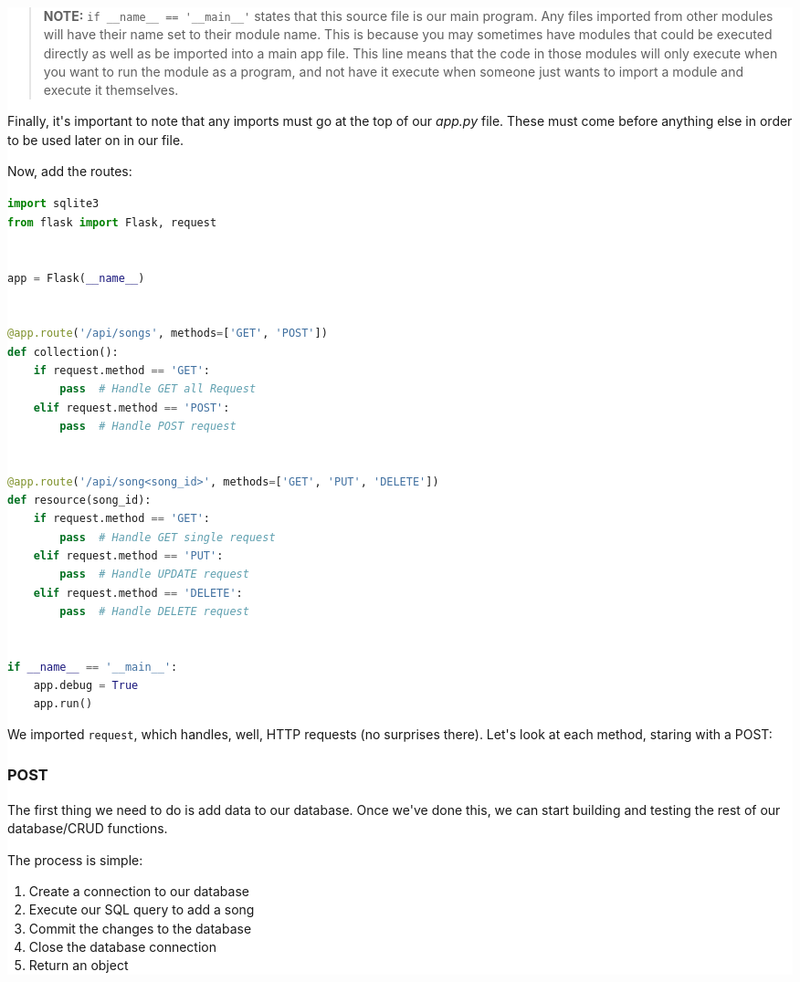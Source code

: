 > **NOTE:** `if __name__ == '__main__'` states that this source file is our main program. Any files imported from other modules will have their name set to their module name. This is because you may sometimes have modules that could be executed directly as well as be imported into a main app file. This line means that the code in those modules will only execute when you want to run the module as a program, and not have it execute when someone just wants to import a module and execute it themselves.

Finally, it's important to note that any imports must go at the top of our *app.py* file. These must come before anything else in order to be used later on in our file.

Now, add the routes:

```python
import sqlite3
from flask import Flask, request


app = Flask(__name__)


@app.route('/api/songs', methods=['GET', 'POST'])
def collection():
    if request.method == 'GET':
        pass  # Handle GET all Request
    elif request.method == 'POST':
        pass  # Handle POST request


@app.route('/api/song<song_id>', methods=['GET', 'PUT', 'DELETE'])
def resource(song_id):
    if request.method == 'GET':
        pass  # Handle GET single request
    elif request.method == 'PUT':
        pass  # Handle UPDATE request
    elif request.method == 'DELETE':
        pass  # Handle DELETE request


if __name__ == '__main__':
    app.debug = True
    app.run()
```

We imported `request`, which handles, well, HTTP requests (no surprises there). Let's look at each method, staring with a POST:

### POST

The first thing we need to do is add data to our database. Once we've done this, we can start building and testing the rest of our database/CRUD functions.

The process is simple:

1. Create a connection to our database
1. Execute our SQL query to add a song
1. Commit the changes to the database
1. Close the database connection
1. Return an object
